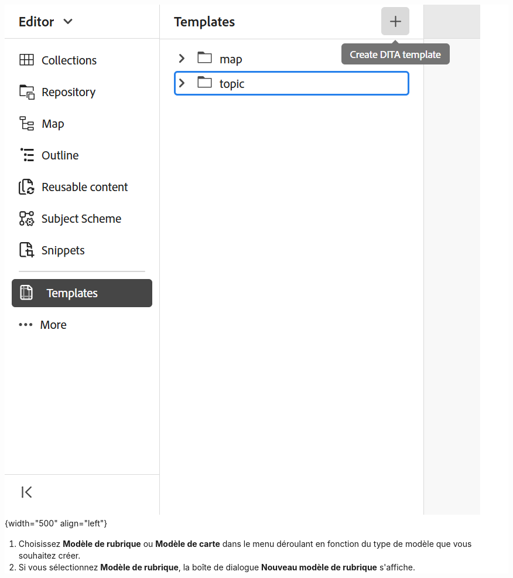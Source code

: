    ![](images/create-dita-template-option.png){width="500" align="left"}

1. Choisissez **Modèle de rubrique** ou **Modèle de carte** dans le menu déroulant en fonction du type de modèle que vous souhaitez créer.
1. Si vous sélectionnez **Modèle de rubrique**, la boîte de dialogue **Nouveau modèle de rubrique** s&#39;affiche.
